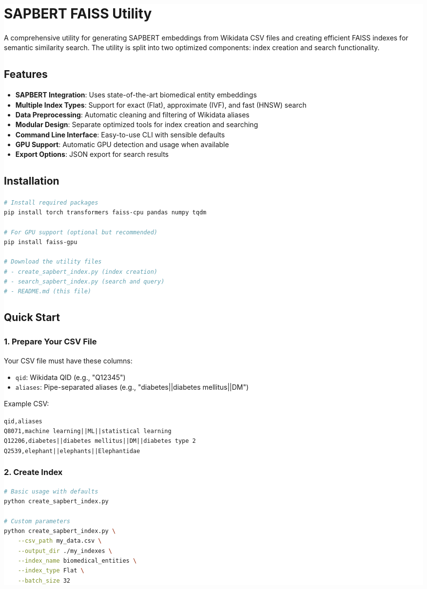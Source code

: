 # SAPBERT FAISS Utility

A comprehensive utility for generating SAPBERT embeddings from Wikidata CSV files and creating efficient FAISS indexes for semantic similarity search. The utility is split into two optimized components: index creation and search functionality.

## Features

- **SAPBERT Integration**: Uses state-of-the-art biomedical entity embeddings
- **Multiple Index Types**: Support for exact (Flat), approximate (IVF), and fast (HNSW) search
- **Data Preprocessing**: Automatic cleaning and filtering of Wikidata aliases
- **Modular Design**: Separate optimized tools for index creation and searching
- **Command Line Interface**: Easy-to-use CLI with sensible defaults
- **GPU Support**: Automatic GPU detection and usage when available
- **Export Options**: JSON export for search results

## Installation

```bash
# Install required packages
pip install torch transformers faiss-cpu pandas numpy tqdm

# For GPU support (optional but recommended)
pip install faiss-gpu

# Download the utility files
# - create_sapbert_index.py (index creation)
# - search_sapbert_index.py (search and query)
# - README.md (this file)
```

## Quick Start

### 1. Prepare Your CSV File

Your CSV file must have these columns:
- `qid`: Wikidata QID (e.g., "Q12345")
- `aliases`: Pipe-separated aliases (e.g., "diabetes||diabetes mellitus||DM")

Example CSV:
```csv
qid,aliases
Q8071,machine learning||ML||statistical learning
Q12206,diabetes||diabetes mellitus||DM||diabetes type 2
Q2539,elephant||elephants||Elephantidae
```

### 2. Create Index

```bash
# Basic usage with defaults
python create_sapbert_index.py

# Custom parameters
python create_sapbert_index.py \
    --csv_path my_data.csv \
    --output_dir ./my_indexes \
    --index_name biomedical_entities \
    --index_type Flat \
    --batch_size 32
```
